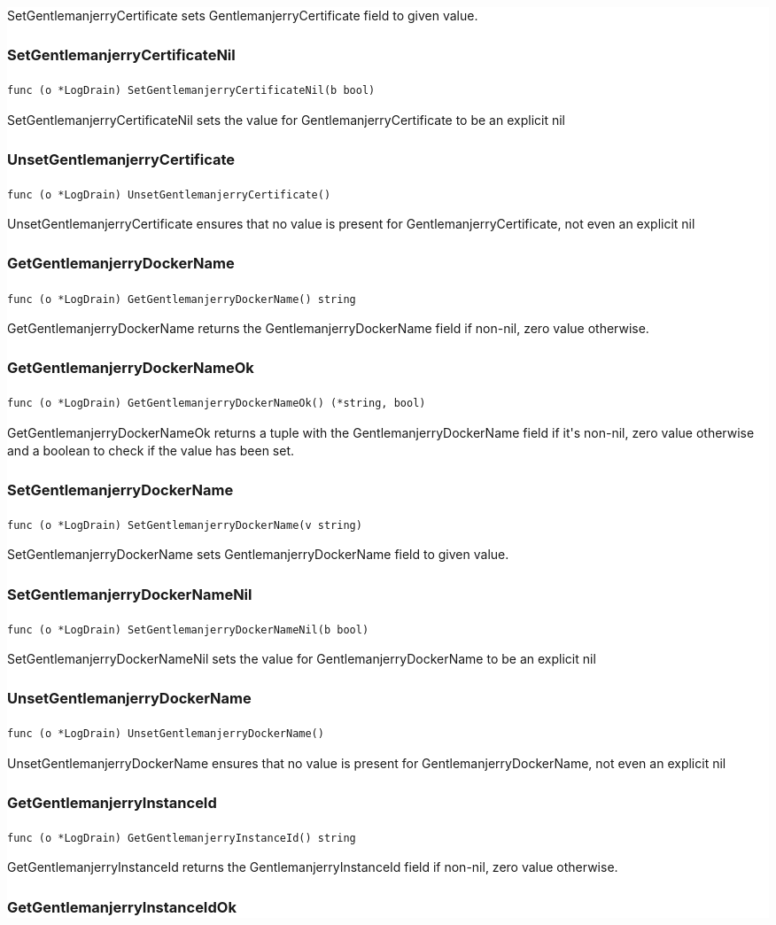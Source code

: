 SetGentlemanjerryCertificate sets GentlemanjerryCertificate field to given value.


### SetGentlemanjerryCertificateNil

`func (o *LogDrain) SetGentlemanjerryCertificateNil(b bool)`

 SetGentlemanjerryCertificateNil sets the value for GentlemanjerryCertificate to be an explicit nil

### UnsetGentlemanjerryCertificate
`func (o *LogDrain) UnsetGentlemanjerryCertificate()`

UnsetGentlemanjerryCertificate ensures that no value is present for GentlemanjerryCertificate, not even an explicit nil
### GetGentlemanjerryDockerName

`func (o *LogDrain) GetGentlemanjerryDockerName() string`

GetGentlemanjerryDockerName returns the GentlemanjerryDockerName field if non-nil, zero value otherwise.

### GetGentlemanjerryDockerNameOk

`func (o *LogDrain) GetGentlemanjerryDockerNameOk() (*string, bool)`

GetGentlemanjerryDockerNameOk returns a tuple with the GentlemanjerryDockerName field if it's non-nil, zero value otherwise
and a boolean to check if the value has been set.

### SetGentlemanjerryDockerName

`func (o *LogDrain) SetGentlemanjerryDockerName(v string)`

SetGentlemanjerryDockerName sets GentlemanjerryDockerName field to given value.


### SetGentlemanjerryDockerNameNil

`func (o *LogDrain) SetGentlemanjerryDockerNameNil(b bool)`

 SetGentlemanjerryDockerNameNil sets the value for GentlemanjerryDockerName to be an explicit nil

### UnsetGentlemanjerryDockerName
`func (o *LogDrain) UnsetGentlemanjerryDockerName()`

UnsetGentlemanjerryDockerName ensures that no value is present for GentlemanjerryDockerName, not even an explicit nil
### GetGentlemanjerryInstanceId

`func (o *LogDrain) GetGentlemanjerryInstanceId() string`

GetGentlemanjerryInstanceId returns the GentlemanjerryInstanceId field if non-nil, zero value otherwise.

### GetGentlemanjerryInstanceIdOk
